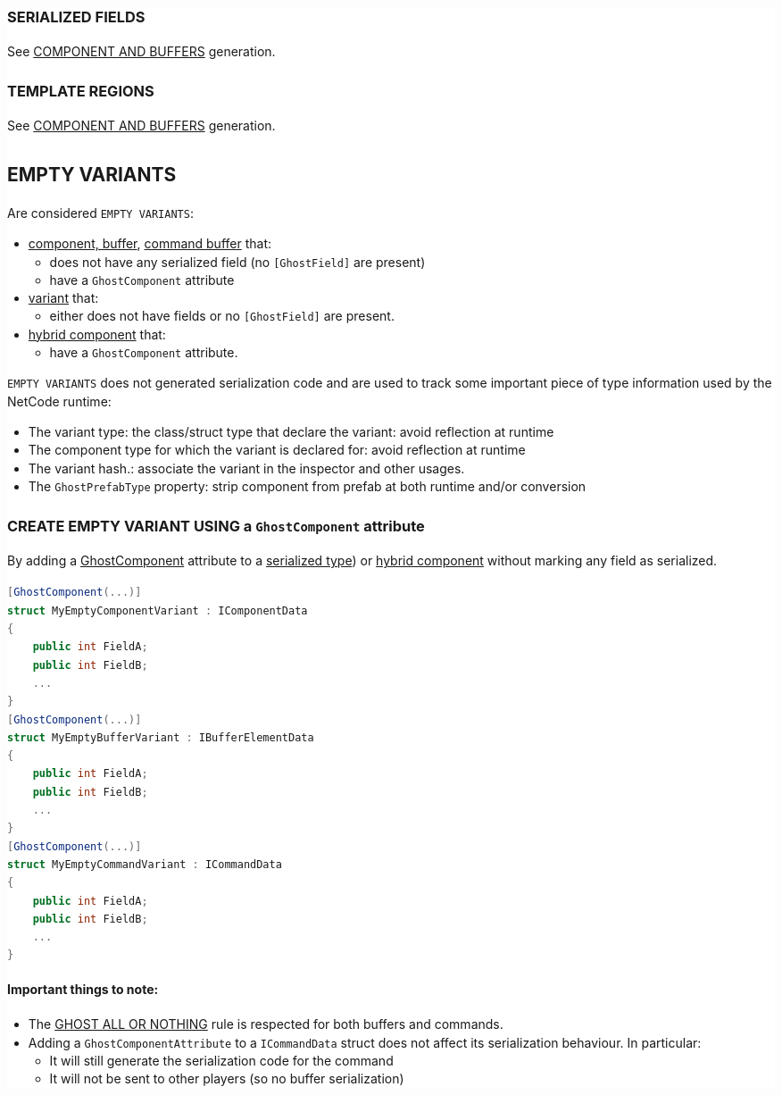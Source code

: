 ### SERIALIZED FIELDS
See [COMPONENT AND BUFFERS](#component-and-buffer-generation) generation.
### TEMPLATE REGIONS
See [COMPONENT AND BUFFERS](#component-and-buffer-generation) generation.
## EMPTY VARIANTS
Are considered `EMPTY VARIANTS`:
- [component, buffer](#component-and-buffer-serialization), [command buffer](#command-buffer-serialization) that:
  - does not have any serialized field (no `[GhostField]` are present)
  - have a `GhostComponent` attribute
- [variant](#variant-generation) that:
  - either does not have fields or no `[GhostField]` are present.
- [hybrid component](#hybrid-components) that:
  - have a `GhostComponent` attribute.

`EMPTY VARIANTS` does not generated serialization code and are used to track some important piece of type information used by the NetCode runtime:
- The variant type: the class/struct type that declare the variant: avoid reflection at runtime
- The component type for which the variant is declared for: avoid reflection at runtime
- The variant hash.: associate the variant in the inspector and other usages.
- The `GhostPrefabType` property: strip component from prefab at both runtime and/or conversion

### CREATE EMPTY VARIANT USING a `GhostComponent` attribute
By adding a [GhostComponent](#ghost-component-attribute) attribute to a [serialized type](#serialized-types)) or [hybrid component](#hybrid-components) without marking any field as serialized.
```c#
[GhostComponent(...)]
struct MyEmptyComponentVariant : IComponentData
{
    public int FieldA;
    public int FieldB;
    ...
}
[GhostComponent(...)]
struct MyEmptyBufferVariant : IBufferElementData
{
    public int FieldA;
    public int FieldB;
    ...
}
[GhostComponent(...)]
struct MyEmptyCommandVariant : ICommandData
{
    public int FieldA;
    public int FieldB;
    ...
}
```
#### Important things to note:
- The [GHOST ALL OR NOTHING](#ghost-all-fields-or-nothing-rule) rule is respected for both buffers and commands.
- Adding a `GhostComponentAttribute` to a `ICommandData` struct does not affect its serialization behaviour. In particular:
  - It will still generate the serialization code for the command
  - It will not be sent to other players (so no buffer serialization)
